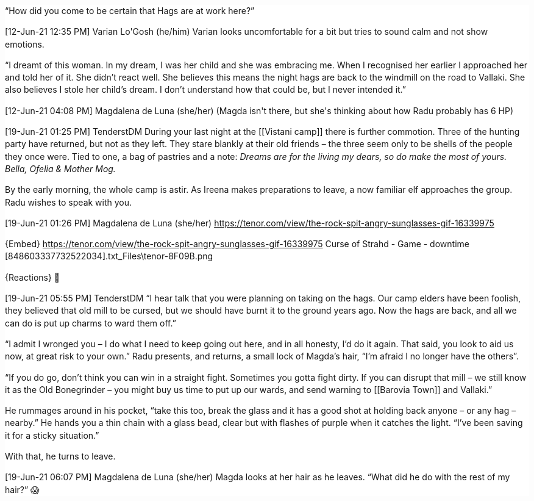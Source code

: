 “How did you come to be certain that Hags are at work here?”


[12-Jun-21 12:35 PM] Varian Lo'Gosh (he/him)
Varian looks uncomfortable for a bit but tries to sound calm and not show emotions.

“I dreamt of this woman. In my dream, I was her child and she was embracing me. When I recognised her earlier I approached her and told her of it. She didn’t react well. She believes this means the night hags are back to the windmill on the road to Vallaki. She also believes I stole her child’s dream. I don’t understand how that could be, but I never intended it.”


[12-Jun-21 04:08 PM] Magdalena de Luna (she/her)
(Magda isn't there, but she's thinking about how Radu probably has 6 HP)


[19-Jun-21 01:25 PM] TenderstDM
During your last night at the [[Vistani camp]] there is further commotion. Three of the hunting party have returned, but not as they left. They stare blankly at their old friends – the three seem only to be shells of the people they once were. Tied to one, a bag of pastries and a note: 
*Dreams are for the living my dears, so do make the most of yours. 
Bella, Ofelia & Mother Mog.*

By the early morning, the whole camp is astir. As Ireena makes preparations to leave, a now familiar elf approaches the group. Radu wishes to speak with you.


[19-Jun-21 01:26 PM] Magdalena de Luna (she/her)
https://tenor.com/view/the-rock-spit-angry-sunglasses-gif-16339975

{Embed}
https://tenor.com/view/the-rock-spit-angry-sunglasses-gif-16339975
Curse of Strahd - Game - downtime [848603337732522034].txt_Files\tenor-8F09B.png

{Reactions}
🤣 

[19-Jun-21 05:55 PM] TenderstDM
“I hear talk that you were planning on taking on the hags. Our camp elders have been foolish, they believed that old mill to be cursed, but we should have burnt it to the ground years ago. Now the hags are back, and all we can do is put up charms to ward them off.”

“I admit I wronged you – I do what I need to keep going out here, and in all honesty, I’d do it again. That said, you look to aid us now, at great risk to your own.” Radu presents, and returns, a small lock of Magda’s hair, “I’m afraid I no longer have the others”.

“If you do go, don’t think you can win in a straight fight. Sometimes you gotta fight dirty. If you can disrupt that mill – we still know it as the Old Bonegrinder – you might buy us time to put up our wards, and send warning to [[Barovia Town]] and Vallaki.”

He rummages around in his pocket, “take this too, break the glass and it has a good shot at holding back anyone – or any hag – nearby.” He hands you a thin chain with a glass bead, clear but with flashes of purple when it catches the light. “I’ve been saving it for a sticky situation.”

With that, he turns to leave.


[19-Jun-21 06:07 PM] Magdalena de Luna (she/her)
Magda looks at her hair as he leaves. “What did he do with the rest of my hair?” 😱
